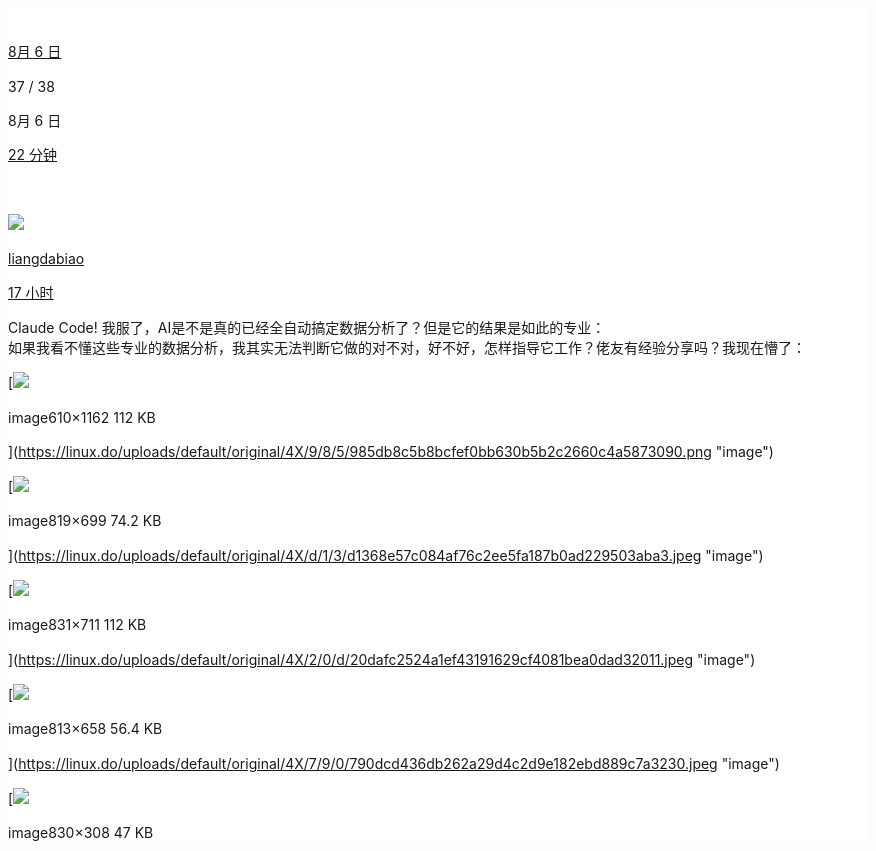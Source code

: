 ​

[8月 6 日](/t/topic/846601/1 "跳到第一个帖子")

37 / 38

8月 6 日

[22 分钟](/t/topic/846601/38)

​

[![](https://linux.do/user_avatar/linux.do/liangdabiao/96/689346_2.png)
](/u/liangdabiao)

[liangdabiao](/u/liangdabiao)

[17 小时](/t/topic/846601?u=niyan2025 "发布日期")

Claude Code! 我服了，AI是不是真的已经全自动搞定数据分析了？但是它的结果是如此的专业：  
如果我看不懂这些专业的数据分析，我其实无法判断它做的对不对，好不好，怎样指导它工作？佬友有经验分享吗？我现在懵了：

[![](https://linux.do/uploads/default/optimized/4X/9/8/5/985db8c5b8bcfef0bb630b5b2c2660c4a5873090_2_262x500.png)

image610×1162 112 KB

](https://linux.do/uploads/default/original/4X/9/8/5/985db8c5b8bcfef0bb630b5b2c2660c4a5873090.png "image")

[![](https://linux.do/uploads/default/original/4X/d/1/3/d1368e57c084af76c2ee5fa187b0ad229503aba3.jpeg)

image819×699 74.2 KB

](https://linux.do/uploads/default/original/4X/d/1/3/d1368e57c084af76c2ee5fa187b0ad229503aba3.jpeg "image")

  

[![](https://linux.do/uploads/default/optimized/4X/2/0/d/20dafc2524a1ef43191629cf4081bea0dad32011_2_584x500.jpeg)

image831×711 112 KB

](https://linux.do/uploads/default/original/4X/2/0/d/20dafc2524a1ef43191629cf4081bea0dad32011.jpeg "image")

  

[![](https://linux.do/uploads/default/original/4X/7/9/0/790dcd436db262a29d4c2d9e182ebd889c7a3230.jpeg)

image813×658 56.4 KB

](https://linux.do/uploads/default/original/4X/7/9/0/790dcd436db262a29d4c2d9e182ebd889c7a3230.jpeg "image")

  

[![](https://linux.do/uploads/default/optimized/4X/7/7/b/77b58a351be964f1d63d9d46c40c76d4981ab861_2_690x256.jpeg)

image830×308 47 KB

